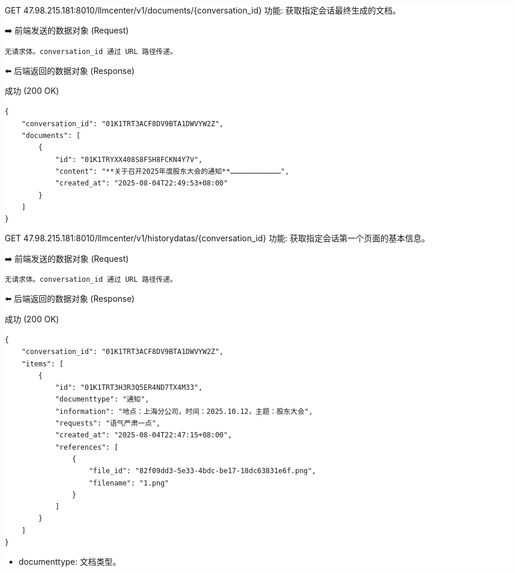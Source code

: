 GET 47.98.215.181:8010/llmcenter/v1/documents/{conversation_id}
功能: 获取指定会话最终生成的文档。

➡️ 前端发送的数据对象 (Request)
```
无请求体。conversation_id 通过 URL 路径传递。
```
⬅️ 后端返回的数据对象 (Response)

成功 (200 OK)
```
{
    "conversation_id": "01K1TRT3ACF8DV9BTA1DWVYW2Z",
    "documents": [
        {
            "id": "01K1TRYXX408S8FSH8FCKN4Y7V",
            "content": "**关于召开2025年度股东大会的通知**………………………………",
            "created_at": "2025-08-04T22:49:53+08:00"
        }
    ]
}
```

GET 47.98.215.181:8010/llmcenter/v1/historydatas/{conversation_id}
功能: 获取指定会话第一个页面的基本信息。

➡️ 前端发送的数据对象 (Request)
```
无请求体。conversation_id 通过 URL 路径传递。
```
⬅️ 后端返回的数据对象 (Response)

成功 (200 OK)
```
{
    "conversation_id": "01K1TRT3ACF8DV9BTA1DWVYW2Z",
    "items": [
        {
            "id": "01K1TRT3H3R3Q5ER4ND7TX4M33",
            "documenttype": "通知",
            "information": "地点：上海分公司，时间：2025.10.12，主题：股东大会",
            "requests": "语气严肃一点",
            "created_at": "2025-08-04T22:47:15+08:00",
            "references": [
                {
                    "file_id": "82f09dd3-5e33-4bdc-be17-18dc63831e6f.png",
                    "filename": "1.png"
                }
            ]
        }
    ]
}
```
- documenttype: 文档类型。
